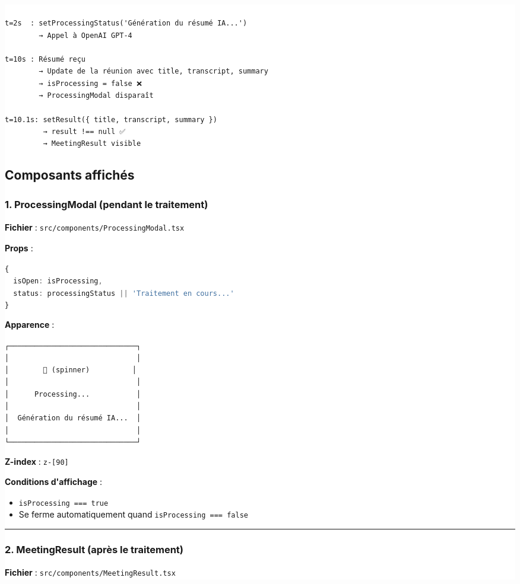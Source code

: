 ```

t=2s  : setProcessingStatus('Génération du résumé IA...')
        → Appel à OpenAI GPT-4

t=10s : Résumé reçu
        → Update de la réunion avec title, transcript, summary
        → isProcessing = false ❌
        → ProcessingModal disparaît

t=10.1s: setResult({ title, transcript, summary })
         → result !== null ✅
         → MeetingResult visible
```

## Composants affichés

### 1. ProcessingModal (pendant le traitement)

**Fichier** : `src/components/ProcessingModal.tsx`

**Props** :
```typescript
{
  isOpen: isProcessing,
  status: processingStatus || 'Traitement en cours...'
}
```

**Apparence** :
```
┌──────────────────────────────┐
│                              │
│        🔄 (spinner)          │
│                              │
│      Processing...           │
│                              │
│  Génération du résumé IA...  │
│                              │
└──────────────────────────────┘
```

**Z-index** : `z-[90]`

**Conditions d'affichage** :
- `isProcessing === true`
- Se ferme automatiquement quand `isProcessing === false`

---

### 2. MeetingResult (après le traitement)

**Fichier** : `src/components/MeetingResult.tsx`
